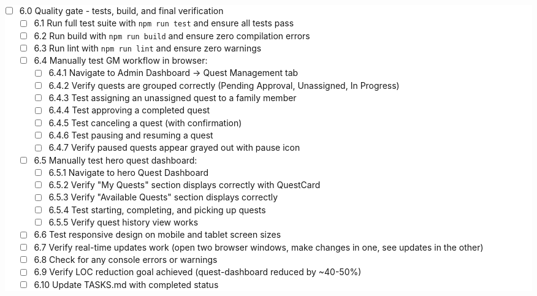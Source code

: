 - [ ] 6.0 Quality gate - tests, build, and final verification
  - [ ] 6.1 Run full test suite with `npm run test` and ensure all tests pass
  - [ ] 6.2 Run build with `npm run build` and ensure zero compilation errors
  - [ ] 6.3 Run lint with `npm run lint` and ensure zero warnings
  - [ ] 6.4 Manually test GM workflow in browser:
    - [ ] 6.4.1 Navigate to Admin Dashboard → Quest Management tab
    - [ ] 6.4.2 Verify quests are grouped correctly (Pending Approval, Unassigned, In Progress)
    - [ ] 6.4.3 Test assigning an unassigned quest to a family member
    - [ ] 6.4.4 Test approving a completed quest
    - [ ] 6.4.5 Test canceling a quest (with confirmation)
    - [ ] 6.4.6 Test pausing and resuming a quest
    - [ ] 6.4.7 Verify paused quests appear grayed out with pause icon
  - [ ] 6.5 Manually test hero quest dashboard:
    - [ ] 6.5.1 Navigate to hero Quest Dashboard
    - [ ] 6.5.2 Verify "My Quests" section displays correctly with QuestCard
    - [ ] 6.5.3 Verify "Available Quests" section displays correctly
    - [ ] 6.5.4 Test starting, completing, and picking up quests
    - [ ] 6.5.5 Verify quest history view works
  - [ ] 6.6 Test responsive design on mobile and tablet screen sizes
  - [ ] 6.7 Verify real-time updates work (open two browser windows, make changes in one, see updates in the other)
  - [ ] 6.8 Check for any console errors or warnings
  - [ ] 6.9 Verify LOC reduction goal achieved (quest-dashboard reduced by ~40-50%)
  - [ ] 6.10 Update TASKS.md with completed status
